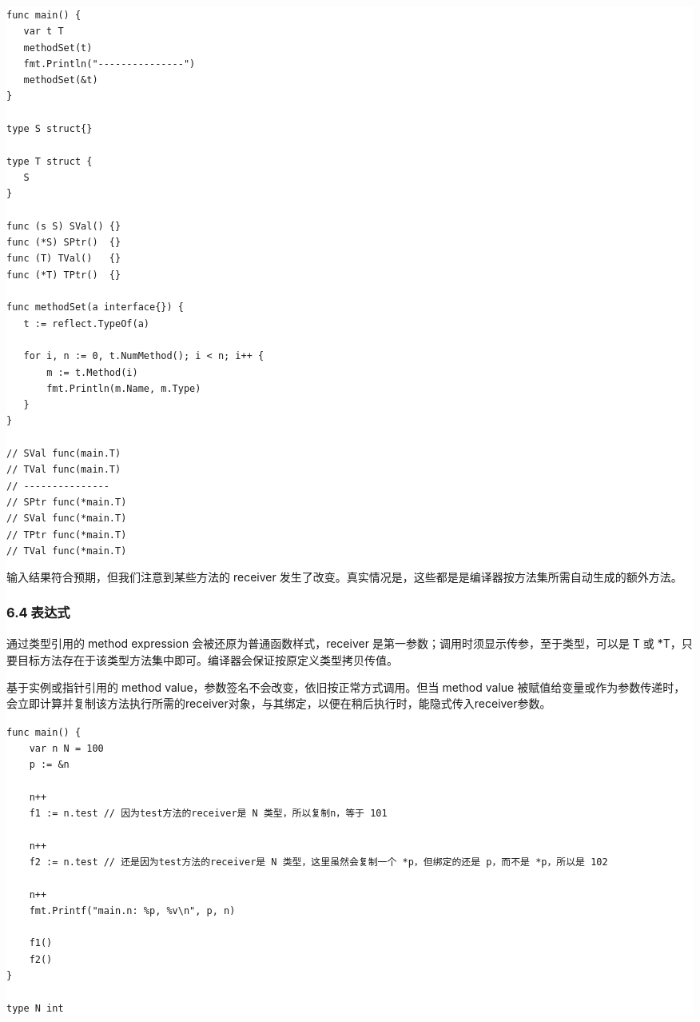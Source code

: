  ```
func main() {
    var t T
    methodSet(t)
    fmt.Println("---------------")  
    methodSet(&t)
}       
        
type S struct{}
        
type T struct {
    S   
}       
        
func (s S) SVal() {}
func (*S) SPtr()  {}
func (T) TVal()   {}
func (*T) TPtr()  {}
        
func methodSet(a interface{}) {
    t := reflect.TypeOf(a)
        
    for i, n := 0, t.NumMethod(); i < n; i++ {
        m := t.Method(i)                                                                                                                               
        fmt.Println(m.Name, m.Type)    
    }   
} 

// SVal func(main.T)
// TVal func(main.T)
// ---------------
// SPtr func(*main.T)
// SVal func(*main.T)
// TPtr func(*main.T)
// TVal func(*main.T)
 ```
输入结果符合预期，但我们注意到某些方法的 receiver 发生了改变。真实情况是，这些都是是编译器按方法集所需自动生成的额外方法。

### 6.4 表达式

通过类型引用的 method expression 会被还原为普通函数样式，receiver 是第一参数；调用时须显示传参，至于类型，可以是 T 或 *T，只要目标方法存在于该类型方法集中即可。编译器会保证按原定义类型拷贝传值。

基于实例或指针引用的 method value，参数签名不会改变，依旧按正常方式调用。但当 method value 被赋值给变量或作为参数传递时，会立即计算并复制该方法执行所需的receiver对象，与其绑定，以便在稍后执行时，能隐式传入receiver参数。
```
func main() {
    var n N = 100
    p := &n

    n++
    f1 := n.test // 因为test方法的receiver是 N 类型，所以复制n，等于 101

    n++
    f2 := n.test // 还是因为test方法的receiver是 N 类型，这里虽然会复制一个 *p，但绑定的还是 p，而不是 *p，所以是 102

    n++
    fmt.Printf("main.n: %p, %v\n", p, n)

    f1()
    f2()
}

type N int
```